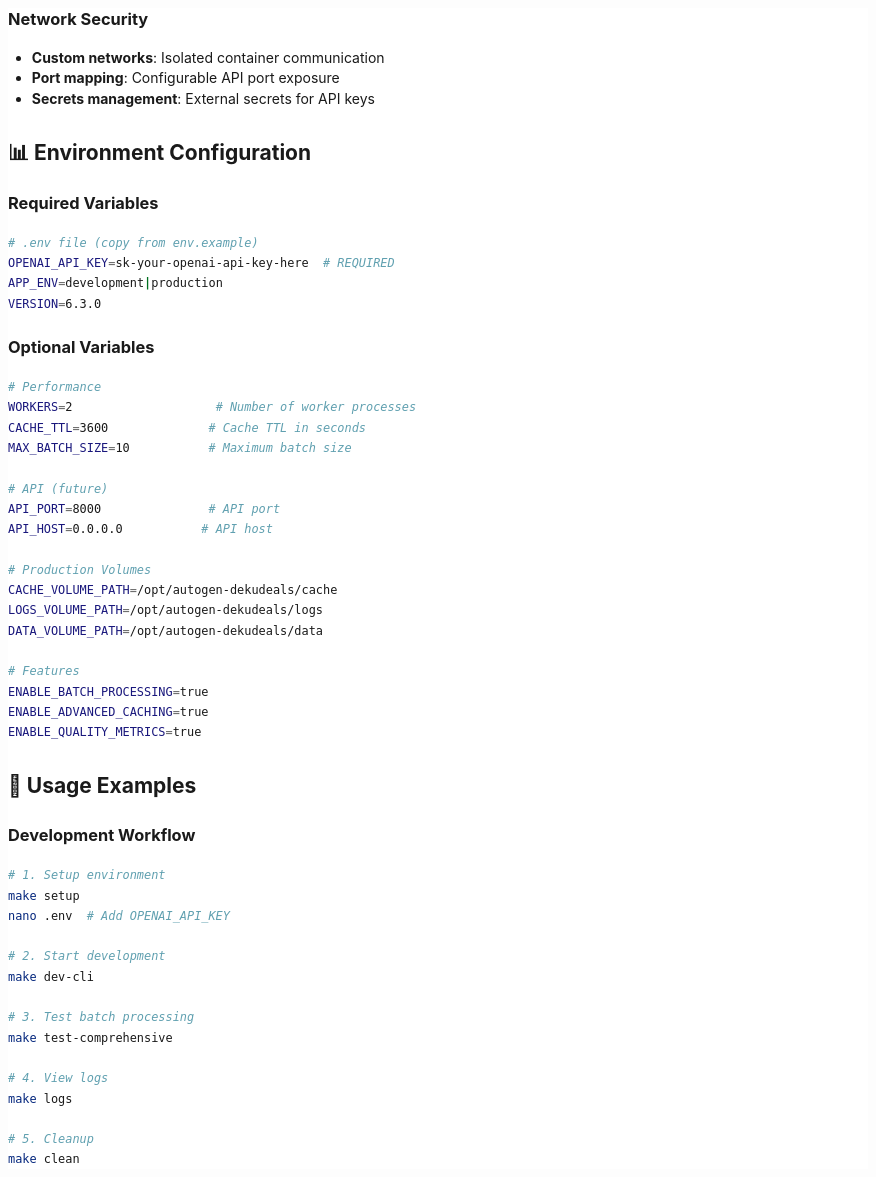 ### **Network Security**
- **Custom networks**: Isolated container communication
- **Port mapping**: Configurable API port exposure
- **Secrets management**: External secrets for API keys

## 📊 Environment Configuration

### **Required Variables**
```bash
# .env file (copy from env.example)
OPENAI_API_KEY=sk-your-openai-api-key-here  # REQUIRED
APP_ENV=development|production
VERSION=6.3.0
```

### **Optional Variables**
```bash
# Performance
WORKERS=2                    # Number of worker processes
CACHE_TTL=3600              # Cache TTL in seconds
MAX_BATCH_SIZE=10           # Maximum batch size

# API (future)
API_PORT=8000               # API port
API_HOST=0.0.0.0           # API host

# Production Volumes
CACHE_VOLUME_PATH=/opt/autogen-dekudeals/cache
LOGS_VOLUME_PATH=/opt/autogen-dekudeals/logs
DATA_VOLUME_PATH=/opt/autogen-dekudeals/data

# Features
ENABLE_BATCH_PROCESSING=true
ENABLE_ADVANCED_CACHING=true
ENABLE_QUALITY_METRICS=true
```

## 🎯 Usage Examples

### **Development Workflow**
```bash
# 1. Setup environment
make setup
nano .env  # Add OPENAI_API_KEY

# 2. Start development
make dev-cli

# 3. Test batch processing
make test-comprehensive

# 4. View logs
make logs

# 5. Cleanup
make clean
```
